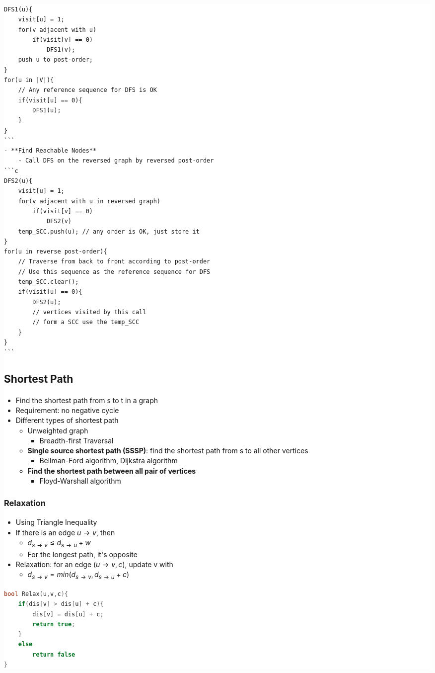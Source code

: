     DFS1(u){
        visit[u] = 1;
        for(v adjacent with u)
            if(visit[v] == 0)
                DFS1(v);
        push u to post-order;
    }
    for(u in |V|){
        // Any reference sequence for DFS is OK
        if(visit[u] == 0){
            DFS1(u);
        }
    }
    ```
    - **Find Reachable Nodes**
        - Call DFS on the reversed graph by reversed post-order
    ```c
    DFS2(u){
        visit[u] = 1;
        for(v adjacent with u in reversed graph)
            if(visit[v] == 0)
                DFS2(v)
        temp_SCC.push(u); // any order is OK, just store it
    }
    for(u in reverse post-order){
        // Traverse from back to front according to post-order
        // Use this sequence as the reference sequence for DFS
        temp_SCC.clear();
        if(visit[u] == 0){
            DFS2(u);
            // vertices visited by this call
            // form a SCC use the temp_SCC
        }
    }
    ```

## Shortest Path
- Find the shortest path from s to t in a graph
- Requirement: no negative cycle
- Different types of shortest path
    - Unweighted graph
        - Breadth-first Traversal
    - **Single source shortest path (SSSP)**: find the shortest path from s to all other vertices
        - Bellman-Ford algorithm, Dijkstra algorithm
    - **Find the shortest path between all pair of vertices**
        - Floyd-Warshall algorithm
### Relaxation
- Using Triangle Inequality
- If there is an edge $u\rightarrow v$, then
    - $d_{s\rightarrow v}\leq d_{s\rightarrow u}+w$
    - For the longest path, it's opposite 
- Relaxation: for an edge $(u\rightarrow v,c)$, update v with
    - $d_{s\rightarrow v}=min(d_{s\rightarrow v}, d_{s\rightarrow u}+c)$
```c
bool Relax(u,v,c){
    if(dis[v] > dis[u] + c){
        dis[v] = dis[u] + c;
        return true;
    }
    else
        return false
}
```